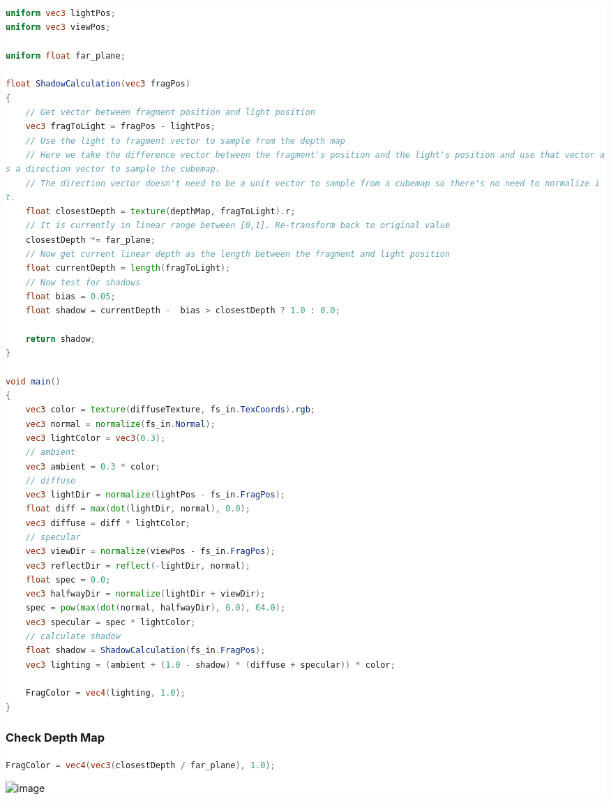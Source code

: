 ```GLSL
uniform vec3 lightPos;
uniform vec3 viewPos;

uniform float far_plane;

float ShadowCalculation(vec3 fragPos)
{
    // Get vector between fragment position and light position
    vec3 fragToLight = fragPos - lightPos;
    // Use the light to fragment vector to sample from the depth map   
    // Here we take the difference vector between the fragment's position and the light's position and use that vector as a direction vector to sample the cubemap. 
    // The direction vector doesn't need to be a unit vector to sample from a cubemap so there's no need to normalize it. 
    float closestDepth = texture(depthMap, fragToLight).r;
    // It is currently in linear range between [0,1]. Re-transform back to original value
    closestDepth *= far_plane;
    // Now get current linear depth as the length between the fragment and light position
    float currentDepth = length(fragToLight);
    // Now test for shadows
    float bias = 0.05; 
    float shadow = currentDepth -  bias > closestDepth ? 1.0 : 0.0;

    return shadow;
}

void main()
{           
    vec3 color = texture(diffuseTexture, fs_in.TexCoords).rgb;
    vec3 normal = normalize(fs_in.Normal);
    vec3 lightColor = vec3(0.3);
    // ambient
    vec3 ambient = 0.3 * color;
    // diffuse
    vec3 lightDir = normalize(lightPos - fs_in.FragPos);
    float diff = max(dot(lightDir, normal), 0.0);
    vec3 diffuse = diff * lightColor;
    // specular
    vec3 viewDir = normalize(viewPos - fs_in.FragPos);
    vec3 reflectDir = reflect(-lightDir, normal);
    float spec = 0.0;
    vec3 halfwayDir = normalize(lightDir + viewDir);  
    spec = pow(max(dot(normal, halfwayDir), 0.0), 64.0);
    vec3 specular = spec * lightColor;    
    // calculate shadow
    float shadow = ShadowCalculation(fs_in.FragPos);                      
    vec3 lighting = (ambient + (1.0 - shadow) * (diffuse + specular)) * color;    
    
    FragColor = vec4(lighting, 1.0);
}  
```

### Check Depth Map
```GLSL
FragColor = vec4(vec3(closestDepth / far_plane), 1.0);
```
![image](https://user-images.githubusercontent.com/98029669/214213398-280f0ccf-60b2-4ce7-996d-c1f4ab5b14a9.png)

